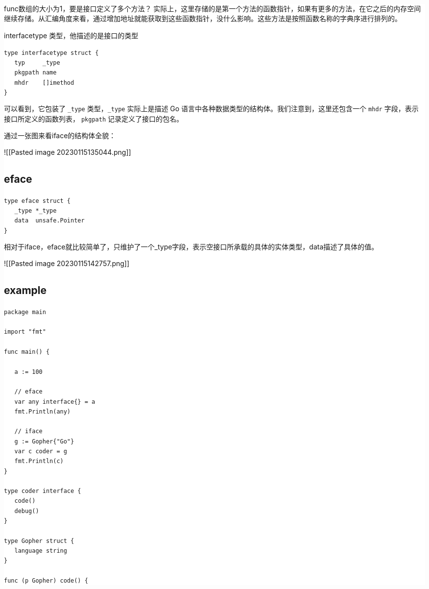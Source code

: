```
```

func数组的大小为1，要是接口定义了多个方法？
实际上，这里存储的是第一个方法的函数指针，如果有更多的方法，在它之后的内存空间继续存储。从汇编角度来看，通过增加地址就能获取到这些函数指针，没什么影响。这些方法是按照函数名称的字典序进行排列的。

interfacetype 类型，他描述的是接口的类型
```
type interfacetype struct {  
   typ     _type  
   pkgpath name  
   mhdr    []imethod  
}
```


可以看到，它包装了 `_type` 类型，`_type` 实际上是描述 Go 语言中各种数据类型的结构体。我们注意到，这里还包含一个 `mhdr` 字段，表示接口所定义的函数列表， `pkgpath` 记录定义了接口的包名。

通过一张图来看iface的结构体全貌：

![[Pasted image 20230115135044.png]]

## eface

```
type eface struct {  
   _type *_type  
   data  unsafe.Pointer  
}
```

相对于iface，eface就比较简单了，只维护了一个_type字段，表示空接口所承载的具体的实体类型，data描述了具体的值。

![[Pasted image 20230115142757.png]]

## example

```
package main  
  
import "fmt"  
  
func main() {  
  
   a := 100  
  
   // eface  
   var any interface{} = a  
   fmt.Println(any)  

   // iface
   g := Gopher{"Go"}  
   var c coder = g  
   fmt.Println(c)  
}  
  
type coder interface {  
   code()  
   debug()  
}  
  
type Gopher struct {  
   language string  
}  
  
func (p Gopher) code() {  
```